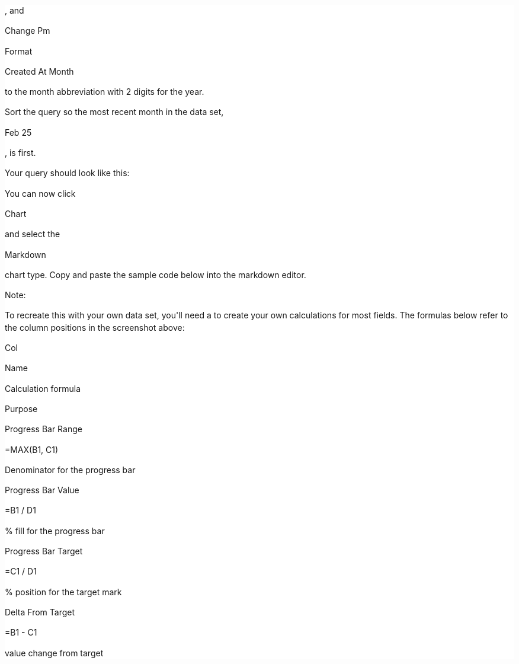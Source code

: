 , and

Change Pm

Format

Created At Month

to the month abbreviation with 2 digits for the year.

Sort the query so the most recent month in the data set,

Feb 25

, is first.

Your query should look like this:

You can now click

Chart

and select the

Markdown

chart type. Copy and paste the sample code below into the markdown editor.

Note:

To recreate this with your own data set, you'll need a to create your own calculations for most fields. The formulas below refer to the column positions in the screenshot above:

Col

Name

Calculation formula

Purpose

Progress Bar Range

=MAX(B1, C1)

Denominator for the progress bar

Progress Bar Value

=B1 / D1

% fill for the progress bar

Progress Bar Target

=C1 / D1

% position for the target mark

Delta From Target

=B1 - C1

value change from target
